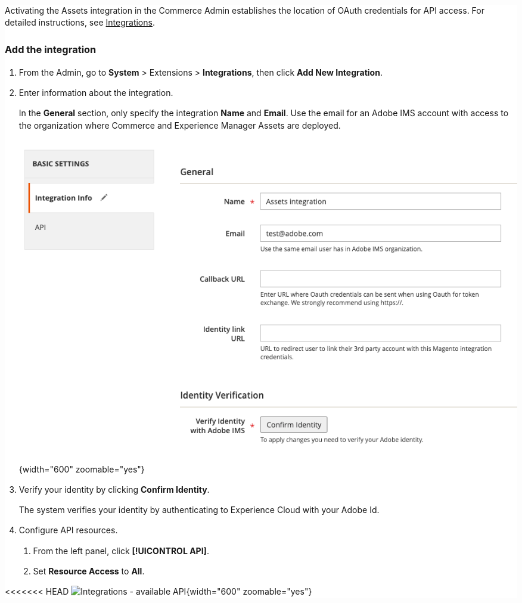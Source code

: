 Activating the Assets integration in the Commerce Admin establishes the location of OAuth credentials for API access. For detailed instructions, see [Integrations](/help/systems/integrations.md).

### Add the integration

1. From the Admin, go to **System** > Extensions > **Integrations**, then click **Add New Integration**.

1. Enter information about the integration.

   In the **General** section, only specify the integration **Name** and **Email**. Use the email for an Adobe IMS account with access to the organization where Commerce and Experience Manager Assets are deployed.

   ![AEM Assets Integration for Commerce Admin configuration](./assets/aem-add-commerce-integration.png){width="600" zoomable="yes"}

1. Verify your identity by clicking **Confirm Identity**.

   The system verifies your identity by authenticating to Experience Cloud with your Adobe Id.

1. Configure API resources.

   1. From the left panel, click **[!UICONTROL API]**.

   1. Set **Resource Access** to **All**.

<<<<<<< HEAD
     ![Integrations - available API](./assets/integrations-available-api.png){width="600" zoomable="yes"}

